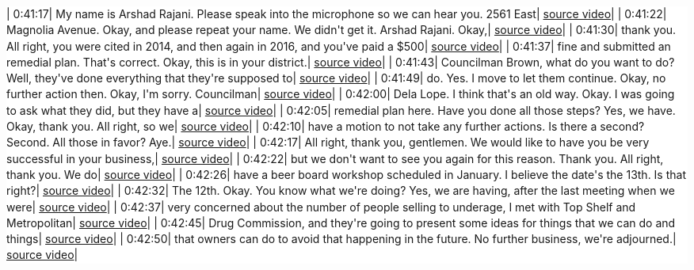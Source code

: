 | 0:41:17| My name is Arshad Rajani. Please speak into the microphone so we can hear you. 2561 East| [source video](https://archive.org/details/BeerBrd161025?start=2477)|
| 0:41:22| Magnolia Avenue. Okay, and please repeat your name. We didn't get it. Arshad Rajani. Okay,| [source video](https://archive.org/details/BeerBrd161025?start=2482)|
| 0:41:30| thank you. All right, you were cited in 2014, and then again in 2016, and you've paid a $500| [source video](https://archive.org/details/BeerBrd161025?start=2490)|
| 0:41:37| fine and submitted an remedial plan. That's correct. Okay, this is in your district.| [source video](https://archive.org/details/BeerBrd161025?start=2497)|
| 0:41:43| Councilman Brown, what do you want to do? Well, they've done everything that they're supposed to| [source video](https://archive.org/details/BeerBrd161025?start=2503)|
| 0:41:49| do. Yes. I move to let them continue. Okay, no further action then. Okay, I'm sorry. Councilman| [source video](https://archive.org/details/BeerBrd161025?start=2509)|
| 0:42:00| Dela Lope. I think that's an old way. Okay. I was going to ask what they did, but they have a| [source video](https://archive.org/details/BeerBrd161025?start=2520)|
| 0:42:05| remedial plan here. Have you done all those steps? Yes, we have. Okay, thank you. All right, so we| [source video](https://archive.org/details/BeerBrd161025?start=2525)|
| 0:42:10| have a motion to not take any further actions. Is there a second? Second. All those in favor? Aye.| [source video](https://archive.org/details/BeerBrd161025?start=2530)|
| 0:42:17| All right, thank you, gentlemen. We would like to have you be very successful in your business,| [source video](https://archive.org/details/BeerBrd161025?start=2537)|
| 0:42:22| but we don't want to see you again for this reason. Thank you. All right, thank you. We do| [source video](https://archive.org/details/BeerBrd161025?start=2542)|
| 0:42:26| have a beer board workshop scheduled in January. I believe the date's the 13th. Is that right?| [source video](https://archive.org/details/BeerBrd161025?start=2546)|
| 0:42:32| The 12th. Okay. You know what we're doing? Yes, we are having, after the last meeting when we were| [source video](https://archive.org/details/BeerBrd161025?start=2552)|
| 0:42:37| very concerned about the number of people selling to underage, I met with Top Shelf and Metropolitan| [source video](https://archive.org/details/BeerBrd161025?start=2557)|
| 0:42:45| Drug Commission, and they're going to present some ideas for things that we can do and things| [source video](https://archive.org/details/BeerBrd161025?start=2565)|
| 0:42:50| that owners can do to avoid that happening in the future. No further business, we're adjourned.| [source video](https://archive.org/details/BeerBrd161025?start=2570)|
